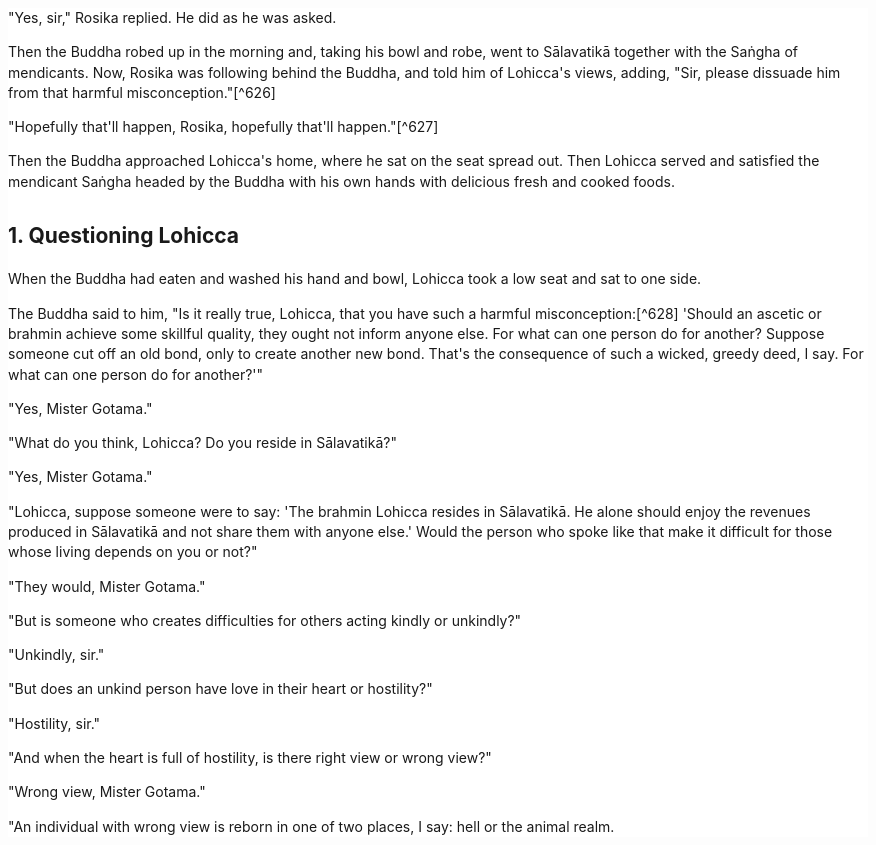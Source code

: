 "Yes, sir," Rosika replied. He did as he was asked.

Then the Buddha robed up in the morning and, taking his bowl and robe,
went to Sālavatikā together with the Saṅgha of
mendicants. Now, Rosika was following behind the Buddha, and told him of
Lohicca's views, adding, "Sir, please dissuade him from that harmful
misconception."[^626]

"Hopefully that'll happen, Rosika, hopefully that'll happen."[^627]

Then the Buddha approached Lohicca's home, where he sat on the seat
spread out. Then Lohicca served and satisfied the mendicant
Saṅgha headed by the Buddha with his own hands with
delicious fresh and cooked foods.


## 1. Questioning Lohicca

When the Buddha had eaten and washed his hand and bowl, Lohicca took a
low seat and sat to one side.

The Buddha said to him, "Is it really true, Lohicca, that you have such
a harmful misconception:[^628] 'Should an ascetic or brahmin achieve
some skillful quality, they ought not inform anyone else. For what can
one person do for another? Suppose someone cut off an old bond, only to
create another new bond. That's the consequence of such a wicked, greedy
deed, I say. For what can one person do for another?'"

"Yes, Mister Gotama."

"What do you think, Lohicca? Do you reside in Sālavatikā?"

"Yes, Mister Gotama."

"Lohicca, suppose someone were to say: 'The brahmin Lohicca resides in
Sālavatikā. He alone should enjoy the revenues produced in
Sālavatikā and not share them with anyone else.' Would the
person who spoke like that make it difficult for those whose living
depends on you or not?"

"They would, Mister Gotama."

"But is someone who creates difficulties for others acting kindly or
unkindly?"

"Unkindly, sir."

"But does an unkind person have love in their heart or hostility?"

"Hostility, sir."

"And when the heart is full of hostility, is there right view or wrong
view?"

"Wrong view, Mister Gotama."

"An individual with wrong view is reborn in one of two places, I say:
hell or the animal realm.
